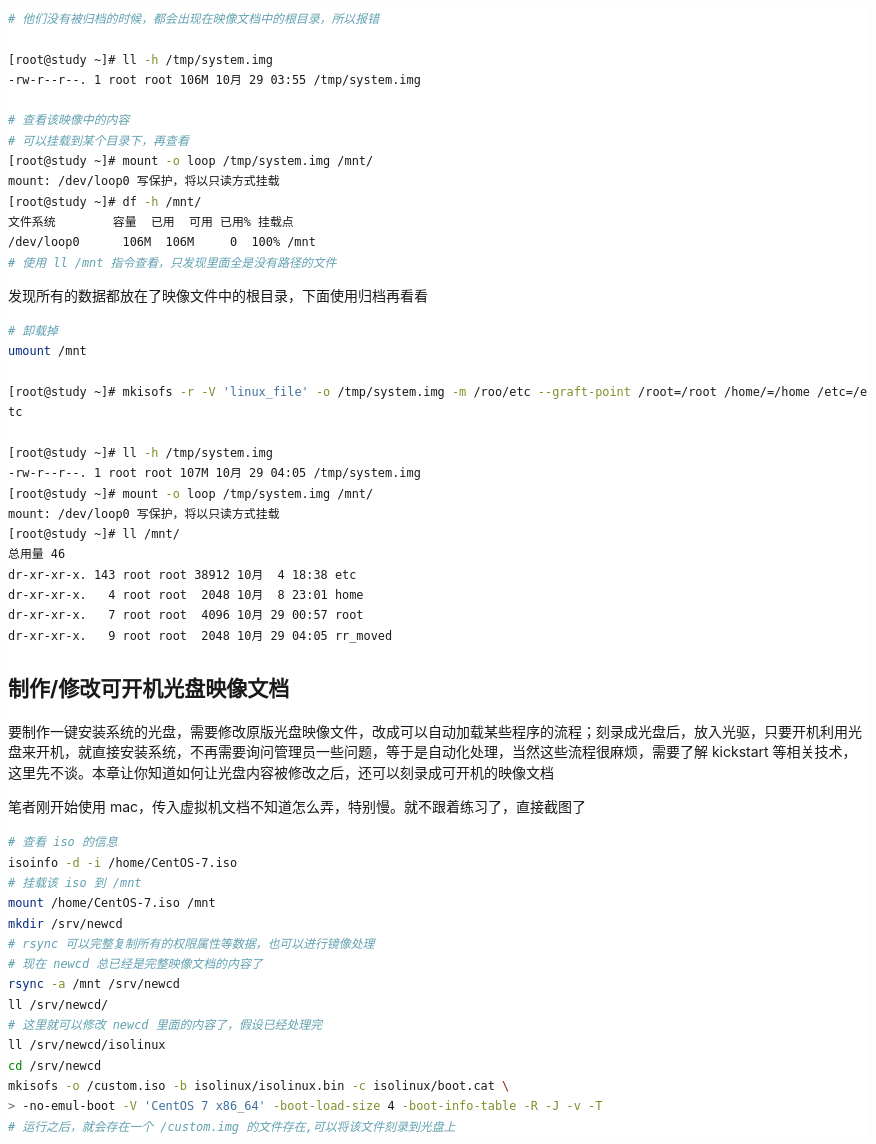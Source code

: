 ```bash
# 他们没有被归档的时候，都会出现在映像文档中的根目录，所以报错

[root@study ~]# ll -h /tmp/system.img 
-rw-r--r--. 1 root root 106M 10月 29 03:55 /tmp/system.img

# 查看该映像中的内容
# 可以挂载到某个目录下，再查看
[root@study ~]# mount -o loop /tmp/system.img /mnt/
mount: /dev/loop0 写保护，将以只读方式挂载
[root@study ~]# df -h /mnt/
文件系统        容量  已用  可用 已用% 挂载点
/dev/loop0      106M  106M     0  100% /mnt
# 使用 ll /mnt 指令查看，只发现里面全是没有路径的文件
```

发现所有的数据都放在了映像文件中的根目录，下面使用归档再看看

```bash
# 卸载掉
umount /mnt

[root@study ~]# mkisofs -r -V 'linux_file' -o /tmp/system.img -m /roo/etc --graft-point /root=/root /home/=/home /etc=/etc

[root@study ~]# ll -h /tmp/system.img 
-rw-r--r--. 1 root root 107M 10月 29 04:05 /tmp/system.img
[root@study ~]# mount -o loop /tmp/system.img /mnt/
mount: /dev/loop0 写保护，将以只读方式挂载
[root@study ~]# ll /mnt/
总用量 46
dr-xr-xr-x. 143 root root 38912 10月  4 18:38 etc
dr-xr-xr-x.   4 root root  2048 10月  8 23:01 home
dr-xr-xr-x.   7 root root  4096 10月 29 00:57 root
dr-xr-xr-x.   9 root root  2048 10月 29 04:05 rr_moved
```

## 制作/修改可开机光盘映像文档

要制作一键安装系统的光盘，需要修改原版光盘映像文件，改成可以自动加载某些程序的流程；刻录成光盘后，放入光驱，只要开机利用光盘来开机，就直接安装系统，不再需要询问管理员一些问题，等于是自动化处理，当然这些流程很麻烦，需要了解 kickstart 等相关技术，这里先不谈。本章让你知道如何让光盘内容被修改之后，还可以刻录成可开机的映像文档

笔者刚开始使用 mac，传入虚拟机文档不知道怎么弄，特别慢。就不跟着练习了，直接截图了

```bash
# 查看 iso 的信息
isoinfo -d -i /home/CentOS-7.iso 
# 挂载该 iso 到 /mnt
mount /home/CentOS-7.iso /mnt
mkdir /srv/newcd
# rsync 可以完整复制所有的权限属性等数据，也可以进行镜像处理
# 现在 newcd 总已经是完整映像文档的内容了
rsync -a /mnt /srv/newcd
ll /srv/newcd/
# 这里就可以修改 newcd 里面的内容了，假设已经处理完
ll /srv/newcd/isolinux
cd /srv/newcd
mkisofs -o /custom.iso -b isolinux/isolinux.bin -c isolinux/boot.cat \
> -no-emul-boot -V 'CentOS 7 x86_64' -boot-load-size 4 -boot-info-table -R -J -v -T
# 运行之后，就会存在一个 /custom.img 的文件存在,可以将该文件刻录到光盘上
```
